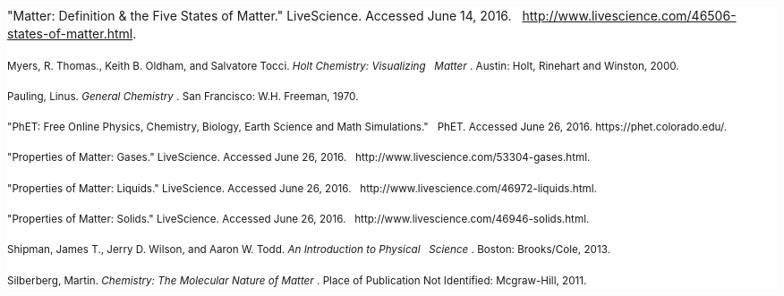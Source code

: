 "Matter: Definition &amp; the Five States of Matter." LiveScience. Accessed June 14, 2016.   http://www.livescience.com/46506-states-of-matter.html.
</small>
</p>
<p>
<small>
Myers, R. Thomas., Keith B. Oldham, and Salvatore Tocci.
<em>
Holt Chemistry: Visualizing   Matter
</em>
. Austin: Holt, Rinehart and Winston, 2000.
</small>
</p>
<p>
<small>
Pauling, Linus.
<em>
General Chemistry
</em>
. San Francisco: W.H. Freeman, 1970.
</small>
</p>
<p>
<small>
"PhET: Free Online Physics, Chemistry, Biology, Earth Science and Math Simulations."   PhET. Accessed June 26, 2016. https://phet.colorado.edu/.
</small>
</p>
<p>
<small>
"Properties of Matter: Gases." LiveScience. Accessed June 26, 2016.   http://www.livescience.com/53304-gases.html.
</small>
</p>
<p>
<small>
"Properties of Matter: Liquids." LiveScience. Accessed June 26, 2016.   http://www.livescience.com/46972-liquids.html.
</small>
</p>
<p>
<small>
"Properties of Matter: Solids." LiveScience. Accessed June 26, 2016.   http://www.livescience.com/46946-solids.html.
</small>
</p>
<p>
<small>
Shipman, James T., Jerry D. Wilson, and Aaron W. Todd.
<em>
An Introduction to Physical   Science
</em>
. Boston: Brooks/Cole, 2013.
</small>
</p>
<p>
<small>
Silberberg, Martin.
<em>
Chemistry: The Molecular Nature of Matter
</em>
. Place of Publication Not Identified: Mcgraw-Hill, 2011.
</small>
</p>